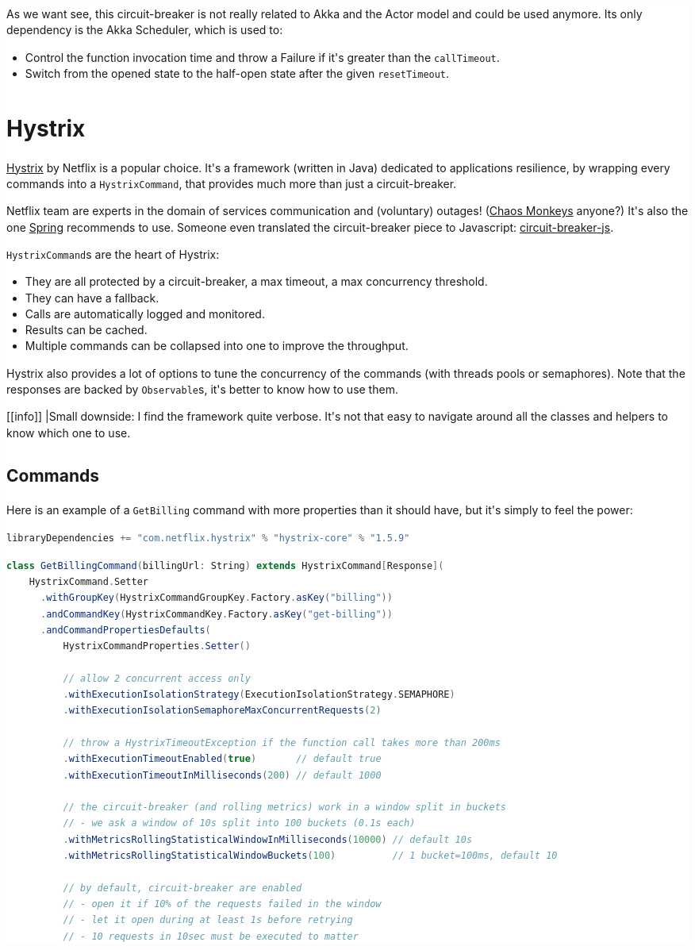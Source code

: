 As we want see, this circuit-breaker is not really related to Akka and the Actor model and could be used anymore.
Its only dependency is the Akka Scheduler, which is used to:
- Control the function invocation time and throw a Failure if it's greater than the `callTimeout`.
- Switch from the opened state to the half-open state after the given `resetTimeout`.

# Hystrix

[Hystrix](https://github.com/Netflix/Hystrix) by Netflix is a popular choice.
It's a framework (written in Java) dedicated to applications resilience, by wrapping every commands into a `HystrixCommand`, that provides much more than just a circuit-breaker.

Netflix team are experts in the domain of services communication and (voluntary) outages! ([Chaos Monkeys](https://github.com/Netflix/SimianArmy/wiki/Chaos-Monkey) anyone?) It's also the one [Spring](https://spring.io/guides/gs/circuit-breaker/) recommends to use.
Someone even translated the circuit-breaker piece to Javascript: [circuit-breaker-js](https://github.com/yammer/circuit-breaker-js).

`HystrixCommand`s are the heart of Hystrix:
- They are all protected by a circuit-breaker, a max timeout, a max concurrency threshold.
- They can have a fallback.
- Calls are automatically logged and monitored.
- Results can be cached.
- Multiple commands can be collapsed into one to improve the throughput.

Hystrix also provides a lot of options to tune the concurrency of the commands (with threads pools or semaphores).
Note that the responses are backed by `Observable`s, it's better to know how to use them.

[[info]]
|Small downside: I find the framework quite verbose. It's not that easy to navigate around all the classes and helpers to know which one to use.

## Commands

Here is an example of a `GetBilling` command with more properties than it should have, but it's simply to feel the power:

```scala
libraryDependencies += "com.netflix.hystrix" % "hystrix-core" % "1.5.9"
```
```scala
class GetBillingCommand(billingUrl: String) extends HystrixCommand[Response](
    HystrixCommand.Setter
      .withGroupKey(HystrixCommandGroupKey.Factory.asKey("billing"))
      .andCommandKey(HystrixCommandKey.Factory.asKey("get-billing"))
      .andCommandPropertiesDefaults(
          HystrixCommandProperties.Setter()

          // allow 2 concurrent access only
          .withExecutionIsolationStrategy(ExecutionIsolationStrategy.SEMAPHORE)
          .withExecutionIsolationSemaphoreMaxConcurrentRequests(2)

          // throw a HystrixTimeoutException if the function call takes more than 200ms
          .withExecutionTimeoutEnabled(true)       // default true
          .withExecutionTimeoutInMilliseconds(200) // default 1000

          // the circuit-breaker (and rolling metrics) work in a window split in buckets
          // - we ask a window of 10s split into 100 buckets (0.1s each)
          .withMetricsRollingStatisticalWindowInMilliseconds(10000) // default 10s
          .withMetricsRollingStatisticalWindowBuckets(100)          // 1 bucket=100ms, default 10

          // by default, circuit-breaker are enabled
          // - open it if 10% of the requests failed in the window
          // - let it open during at least 1s before retrying
          // - 10 requests in 10sec must be executed to matter
```